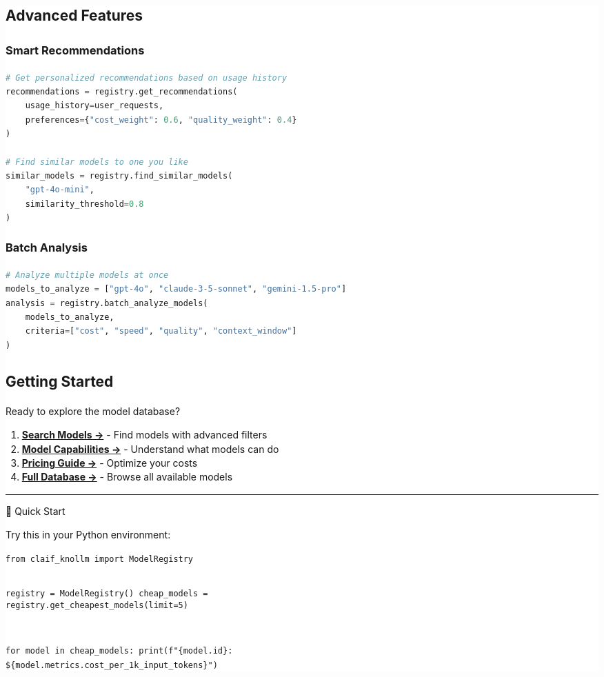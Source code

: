 ## Advanced Features

### Smart Recommendations

```python
# Get personalized recommendations based on usage history
recommendations = registry.get_recommendations(
    usage_history=user_requests,
    preferences={"cost_weight": 0.6, "quality_weight": 0.4}
)

# Find similar models to one you like
similar_models = registry.find_similar_models(
    "gpt-4o-mini", 
    similarity_threshold=0.8
)
```

### Batch Analysis

```python
# Analyze multiple models at once
models_to_analyze = ["gpt-4o", "claude-3-5-sonnet", "gemini-1.5-pro"]
analysis = registry.batch_analyze_models(
    models_to_analyze,
    criteria=["cost", "speed", "quality", "context_window"]
)
```

## Getting Started

Ready to explore the model database?

1. **[Search Models →](search.md)** - Find models with advanced filters
2. **[Model Capabilities →](capabilities.md)** - Understand what models can do
3. **[Pricing Guide →](pricing.md)** - Optimize your costs
4. **[Full Database →](database.md)** - Browse all available models

---

<div class="admonition example">
<p class="admonition-title">🚀 Quick Start</p>
<p>Try this in your Python environment:</p>
<div class="highlight"><pre><code class="python">from claif_knollm import ModelRegistry

registry = ModelRegistry()
cheap_models = registry.get_cheapest_models(limit=5)

for model in cheap_models:
    print(f"{model.id}: ${model.metrics.cost_per_1k_input_tokens}")
</code></pre></div>
</div>